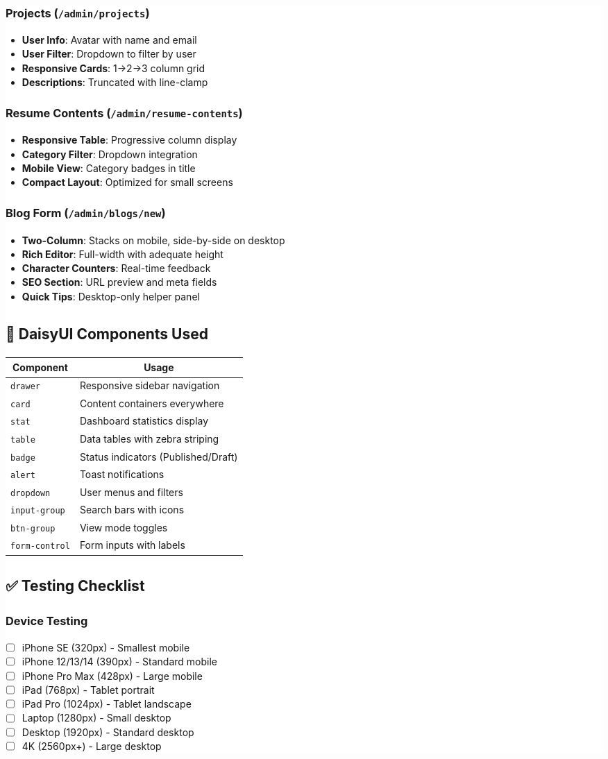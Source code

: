 ### Projects (`/admin/projects`)

- **User Info**: Avatar with name and email
- **User Filter**: Dropdown to filter by user
- **Responsive Cards**: 1→2→3 column grid
- **Descriptions**: Truncated with line-clamp

### Resume Contents (`/admin/resume-contents`)

- **Responsive Table**: Progressive column display
- **Category Filter**: Dropdown integration
- **Mobile View**: Category badges in title
- **Compact Layout**: Optimized for small screens

### Blog Form (`/admin/blogs/new`)

- **Two-Column**: Stacks on mobile, side-by-side on desktop
- **Rich Editor**: Full-width with adequate height
- **Character Counters**: Real-time feedback
- **SEO Section**: URL preview and meta fields
- **Quick Tips**: Desktop-only helper panel

## 🔧 DaisyUI Components Used

| Component      | Usage                               |
| -------------- | ----------------------------------- |
| `drawer`       | Responsive sidebar navigation       |
| `card`         | Content containers everywhere       |
| `stat`         | Dashboard statistics display        |
| `table`        | Data tables with zebra striping     |
| `badge`        | Status indicators (Published/Draft) |
| `alert`        | Toast notifications                 |
| `dropdown`     | User menus and filters              |
| `input-group`  | Search bars with icons              |
| `btn-group`    | View mode toggles                   |
| `form-control` | Form inputs with labels             |

## ✅ Testing Checklist

### Device Testing

- [ ] iPhone SE (320px) - Smallest mobile
- [ ] iPhone 12/13/14 (390px) - Standard mobile
- [ ] iPhone Pro Max (428px) - Large mobile
- [ ] iPad (768px) - Tablet portrait
- [ ] iPad Pro (1024px) - Tablet landscape
- [ ] Laptop (1280px) - Small desktop
- [ ] Desktop (1920px) - Standard desktop
- [ ] 4K (2560px+) - Large desktop
